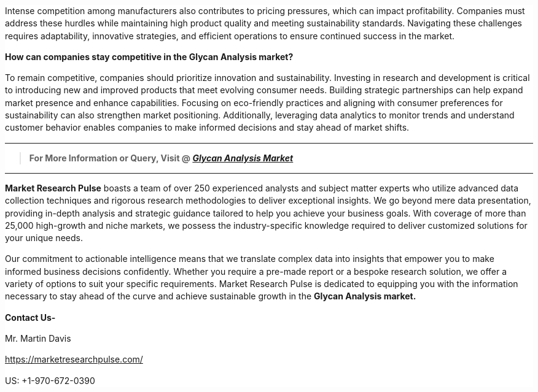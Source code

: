Intense competition among manufacturers also contributes to pricing pressures, which can impact profitability. Companies must address these hurdles while maintaining high product quality and meeting sustainability standards. Navigating these challenges requires adaptability, innovative strategies, and efficient operations to ensure continued success in the market.</p><p><strong>How can companies stay competitive in the Glycan Analysis market?</strong></p><p>To remain competitive, companies should prioritize innovation and sustainability. Investing in research and development is critical to introducing new and improved products that meet evolving consumer needs. Building strategic partnerships can help expand market presence and enhance capabilities. Focusing on eco-friendly practices and aligning with consumer preferences for sustainability can also strengthen market positioning. Additionally, leveraging data analytics to monitor trends and understand customer behavior enables companies to make informed decisions and stay ahead of market shifts.</p><hr /><blockquote><p><strong>For More Information or Query, Visit @&nbsp;<em><a href="https://marketresearchpulse.com/report/137227/glycan-analysis-market?utm_source=Linkedin&utm_medium=0112">Glycan Analysis Market</a></em></strong></p></blockquote><hr /><p><strong>Market Research Pulse</strong> boasts a team of over 250 experienced analysts and subject matter experts who utilize advanced data collection techniques and rigorous research methodologies to deliver exceptional insights. We go beyond mere data presentation, providing in-depth analysis and strategic guidance tailored to help you achieve your business goals. With coverage of more than 25,000 high-growth and niche markets, we possess the industry-specific knowledge required to deliver customized solutions for your unique needs.</p><p>Our commitment to actionable intelligence means that we translate complex data into insights that empower you to make informed business decisions confidently. Whether you require a pre-made report or a bespoke research solution, we offer a variety of options to suit your specific requirements. Market Research Pulse is dedicated to equipping you with the information necessary to stay ahead of the curve and achieve sustainable growth in the <strong>Glycan Analysis market.</strong></p><p><strong>Contact Us-</strong></p><p>Mr. Martin Davis</p><p>https://marketresearchpulse.com/</p><p>US: +1-970-672-0390</p>
